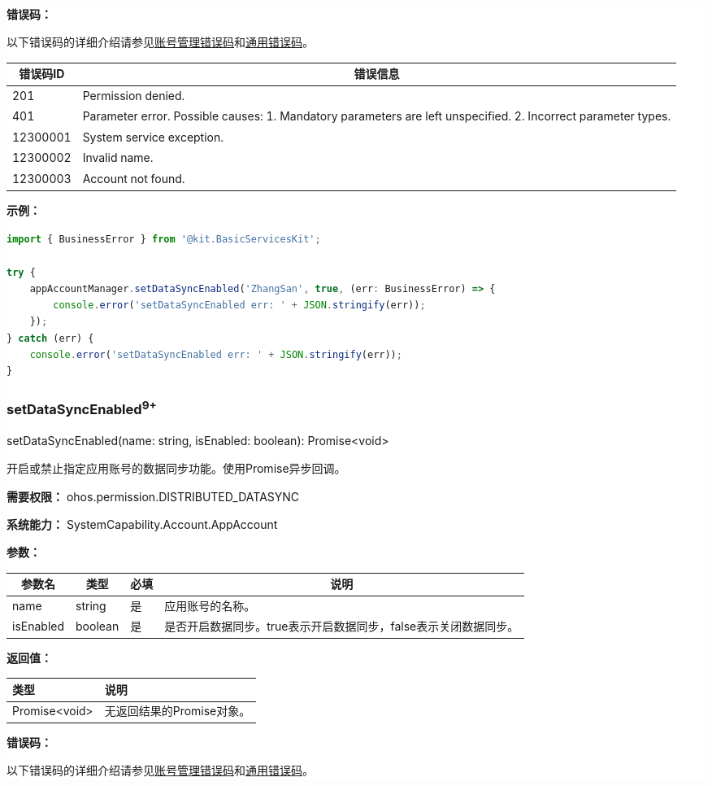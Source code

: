 **错误码：**

以下错误码的详细介绍请参见[账号管理错误码](errorcode-account.md)和[通用错误码](../errorcode-universal.md)。

| 错误码ID | 错误信息|
| ------- | -------|
| 201 | Permission denied.|
| 401 | Parameter error. Possible causes: 1. Mandatory parameters are left unspecified. 2. Incorrect parameter types.|
| 12300001 | System service exception. |
| 12300002 | Invalid name. |
| 12300003 | Account not found. |

**示例：**

  ```ts
  import { BusinessError } from '@kit.BasicServicesKit';
  
  try {
      appAccountManager.setDataSyncEnabled('ZhangSan', true, (err: BusinessError) => { 
          console.error('setDataSyncEnabled err: ' + JSON.stringify(err));
      });
  } catch (err) {
      console.error('setDataSyncEnabled err: ' + JSON.stringify(err));
  }
  ```

### setDataSyncEnabled<sup>9+</sup>

setDataSyncEnabled(name: string, isEnabled: boolean): Promise&lt;void&gt;

开启或禁止指定应用账号的数据同步功能。使用Promise异步回调。

**需要权限：** ohos.permission.DISTRIBUTED_DATASYNC

**系统能力：** SystemCapability.Account.AppAccount

**参数：**

| 参数名      | 类型      | 必填   | 说明          |
| -------- | ------- | ---- | ----------- |
| name     | string  | 是    | 应用账号的名称。     |
| isEnabled | boolean | 是    | 是否开启数据同步。true表示开启数据同步，false表示关闭数据同步。 |

**返回值：**

| 类型                  | 说明                    |
| :------------------ | :-------------------- |
| Promise&lt;void&gt; | 无返回结果的Promise对象。 |

**错误码：**

以下错误码的详细介绍请参见[账号管理错误码](errorcode-account.md)和[通用错误码](../errorcode-universal.md)。
